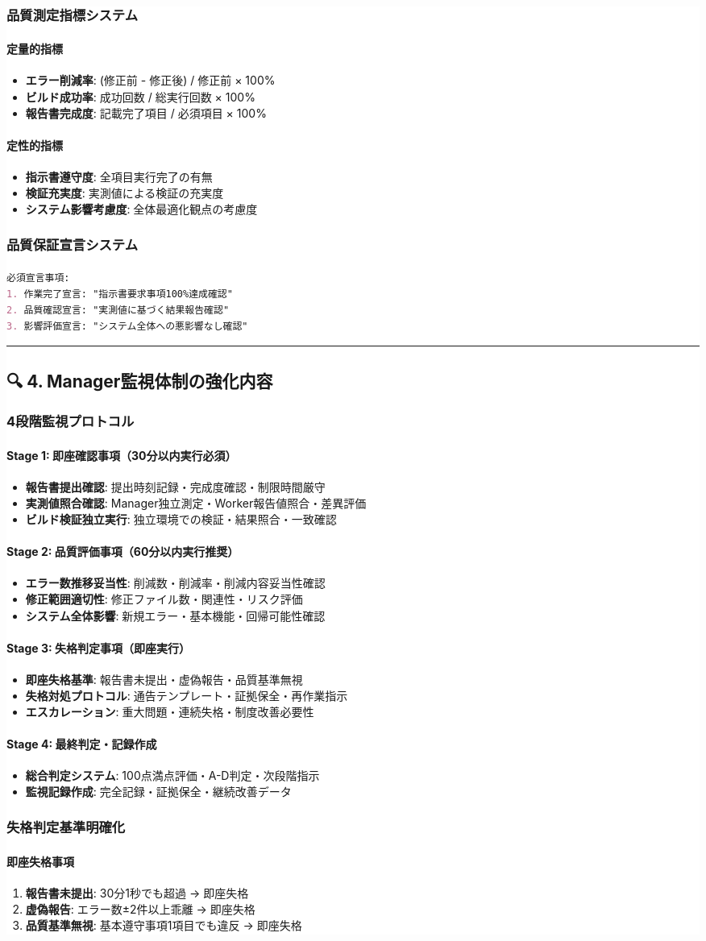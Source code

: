 ### **品質測定指標システム**

#### **定量的指標**
- **エラー削減率**: (修正前 - 修正後) / 修正前 × 100%
- **ビルド成功率**: 成功回数 / 総実行回数 × 100%
- **報告書完成度**: 記載完了項目 / 必須項目 × 100%

#### **定性的指標**  
- **指示書遵守度**: 全項目実行完了の有無
- **検証充実度**: 実測値による検証の充実度
- **システム影響考慮度**: 全体最適化観点の考慮度

### **品質保証宣言システム**
```markdown
必須宣言事項:
1. 作業完了宣言: "指示書要求事項100%達成確認"
2. 品質確認宣言: "実測値に基づく結果報告確認"  
3. 影響評価宣言: "システム全体への悪影響なし確認"
```

---

## 🔍 **4. Manager監視体制の強化内容**

### **4段階監視プロトコル**

#### **Stage 1: 即座確認事項（30分以内実行必須）**
- **報告書提出確認**: 提出時刻記録・完成度確認・制限時間厳守
- **実測値照合確認**: Manager独立測定・Worker報告値照合・差異評価
- **ビルド検証独立実行**: 独立環境での検証・結果照合・一致確認

#### **Stage 2: 品質評価事項（60分以内実行推奨）**
- **エラー数推移妥当性**: 削減数・削減率・削減内容妥当性確認
- **修正範囲適切性**: 修正ファイル数・関連性・リスク評価
- **システム全体影響**: 新規エラー・基本機能・回帰可能性確認

#### **Stage 3: 失格判定事項（即座実行）**
- **即座失格基準**: 報告書未提出・虚偽報告・品質基準無視
- **失格対処プロトコル**: 通告テンプレート・証拠保全・再作業指示
- **エスカレーション**: 重大問題・連続失格・制度改善必要性

#### **Stage 4: 最終判定・記録作成**
- **総合判定システム**: 100点満点評価・A-D判定・次段階指示
- **監視記録作成**: 完全記録・証拠保全・継続改善データ

### **失格判定基準明確化**

#### **即座失格事項**
1. **報告書未提出**: 30分1秒でも超過 → 即座失格
2. **虚偽報告**: エラー数±2件以上乖離 → 即座失格
3. **品質基準無視**: 基本遵守事項1項目でも違反 → 即座失格
